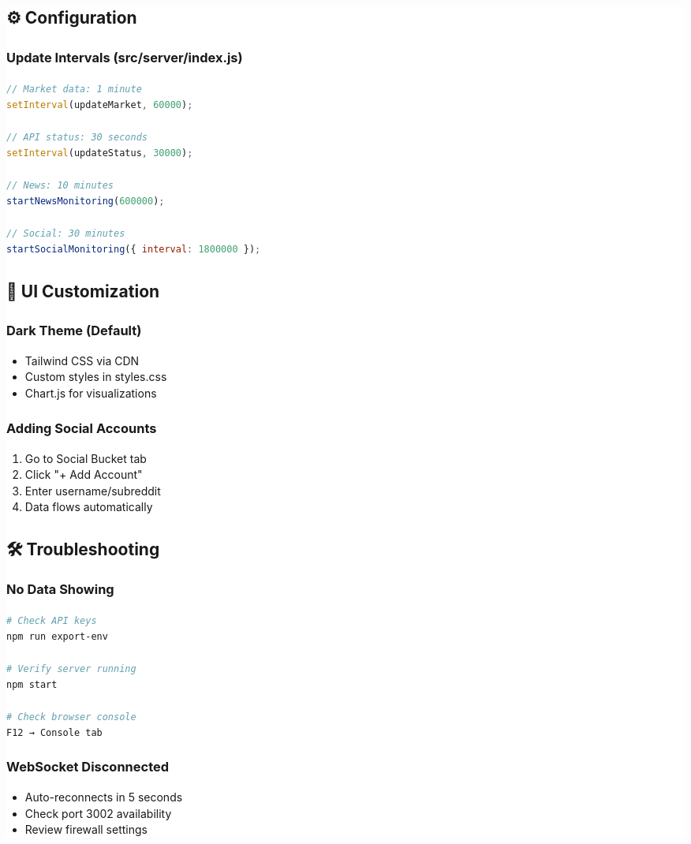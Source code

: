 ## ⚙️ Configuration

### Update Intervals (src/server/index.js)
```javascript
// Market data: 1 minute
setInterval(updateMarket, 60000);

// API status: 30 seconds
setInterval(updateStatus, 30000);

// News: 10 minutes
startNewsMonitoring(600000);

// Social: 30 minutes
startSocialMonitoring({ interval: 1800000 });
```

## 🎨 UI Customization

### Dark Theme (Default)
- Tailwind CSS via CDN
- Custom styles in styles.css
- Chart.js for visualizations

### Adding Social Accounts
1. Go to Social Bucket tab
2. Click "+ Add Account"
3. Enter username/subreddit
4. Data flows automatically

## 🛠️ Troubleshooting

### No Data Showing
```bash
# Check API keys
npm run export-env

# Verify server running
npm start

# Check browser console
F12 → Console tab
```

### WebSocket Disconnected
- Auto-reconnects in 5 seconds
- Check port 3002 availability
- Review firewall settings
